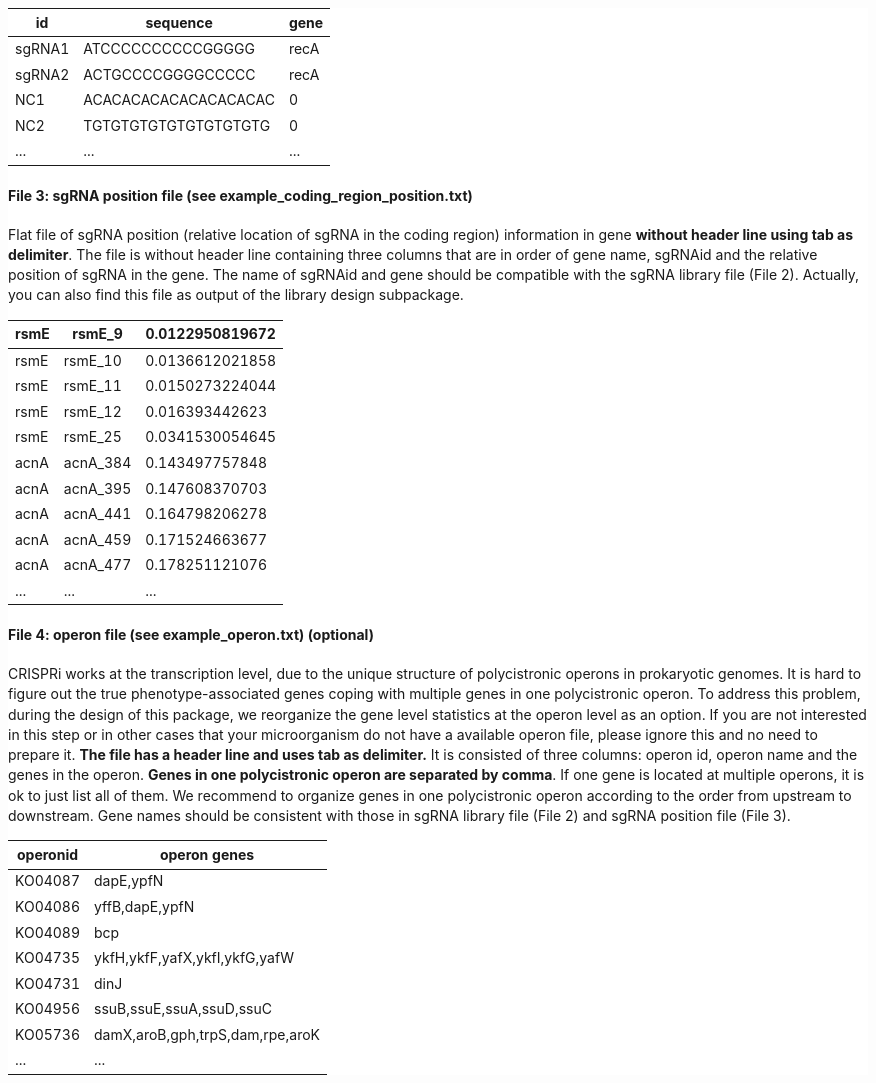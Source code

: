 id|sequence|gene
--|--------|----
sgRNA1|ATCCCCCCCCCCGGGGG|recA
sgRNA2|ACTGCCCCGGGGCCCCC|recA
NC1|ACACACACACACACACACAC|0
NC2|TGTGTGTGTGTGTGTGTGTG|0
...|...|...

#### File 3: sgRNA position file (see example_coding_region_position.txt)
Flat file of sgRNA position (relative location of sgRNA in the coding region) information in gene **without header line using tab as delimiter**.
The file is without header line containing three columns that are in order of gene name, sgRNAid and the relative position of sgRNA in the gene. The name of sgRNAid and gene should be compatible with the sgRNA library file (File 2). Actually, you can also find this file as output of the library design subpackage.

rsmE|rsmE_9|0.0122950819672
----|------|---------------
rsmE|rsmE_10|0.0136612021858
rsmE|rsmE_11|0.0150273224044
rsmE|rsmE_12|0.016393442623
rsmE|rsmE_25|0.0341530054645
acnA|acnA_384|0.143497757848
acnA|acnA_395|0.147608370703
acnA|acnA_441|0.164798206278
acnA|acnA_459|0.171524663677
acnA|acnA_477|0.178251121076
...|...|...

#### File 4: operon file (see example_operon.txt) (optional)
CRISPRi works at the transcription level, due to the unique structure of polycistronic operons in prokaryotic genomes. It is hard to figure out the true phenotype-associated genes coping with multiple genes in one polycistronic operon. To address this problem, during the design of this package, we reorganize the gene level statistics at the operon level as an option. If you are not interested in this step or in other cases that your microorganism do not have a available operon file, please ignore this and no need to prepare it. 
**The file has a header line and uses tab as delimiter.** It is consisted of three columns: operon id, operon name and the genes in the operon. **Genes in one polycistronic operon are separated by comma**. If one gene is located at multiple operons, it is ok to just list all of them. We recommend to organize genes in one polycistronic operon according to the order from upstream to downstream. Gene names should be consistent with those in sgRNA library file (File 2) and sgRNA position file (File 3).

operonid|operon	genes
|-------|------------
KO04087|dapE,ypfN
KO04086|yffB,dapE,ypfN
KO04089|bcp
KO04735|ykfH,ykfF,yafX,ykfI,ykfG,yafW
KO04731|dinJ
KO04956|ssuB,ssuE,ssuA,ssuD,ssuC
KO05736|damX,aroB,gph,trpS,dam,rpe,aroK
...|...
